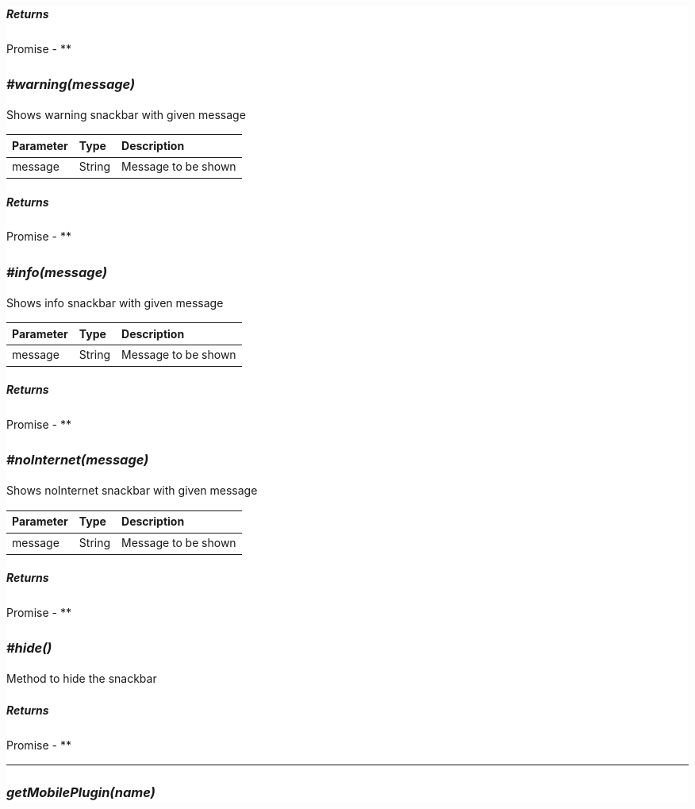 ##### Returns

Promise - **

### <a name="Snackbar_warning"></a>*#warning(message)*

Shows warning snackbar with given message


| Parameter | Type | Description |
| :-- | :-- | :-- |
| message | String | Message to be shown |

##### Returns

Promise - **

### <a name="Snackbar_info"></a>*#info(message)*

Shows info snackbar with given message


| Parameter | Type | Description |
| :-- | :-- | :-- |
| message | String | Message to be shown |

##### Returns

Promise - **

### <a name="Snackbar_noInternet"></a>*#noInternet(message)*

Shows noInternet snackbar with given message


| Parameter | Type | Description |
| :-- | :-- | :-- |
| message | String | Message to be shown |

##### Returns

Promise - **

### <a name="Snackbar_hide"></a>*#hide()*

Method to hide the snackbar


##### Returns

Promise - **

---

### <a name="lib-bbm-pluginsgetMobilePlugin"></a>*getMobilePlugin(name)*
